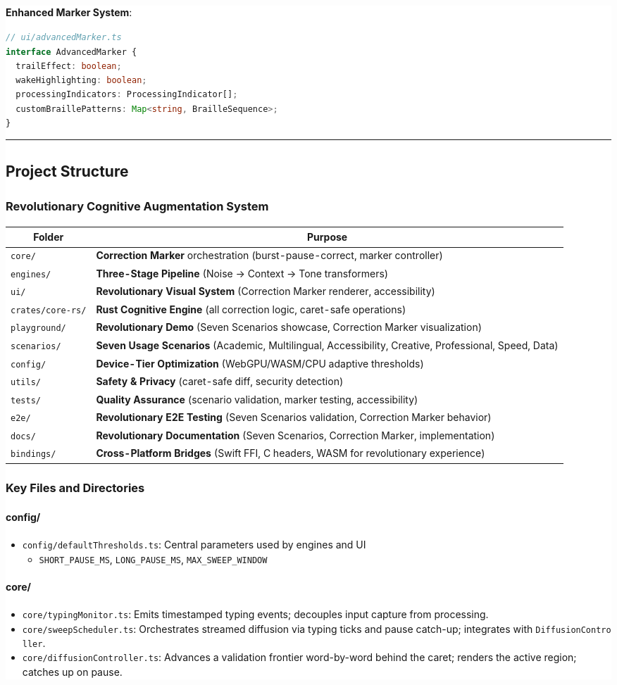 **Enhanced Marker System**:
```typescript
// ui/advancedMarker.ts
interface AdvancedMarker {
  trailEffect: boolean;
  wakeHighlighting: boolean;
  processingIndicators: ProcessingIndicator[];
  customBraillePatterns: Map<string, BrailleSequence>;
}
```

---

## Project Structure

### Revolutionary Cognitive Augmentation System

| Folder               | Purpose                                               |
| -------------------- | ----------------------------------------------------- |
| `core/`              | **Correction Marker** orchestration (burst-pause-correct, marker controller) |
| `engines/`           | **Three-Stage Pipeline** (Noise → Context → Tone transformers) |
| `ui/`                | **Revolutionary Visual System** (Correction Marker renderer, accessibility) |
| `crates/core-rs/`    | **Rust Cognitive Engine** (all correction logic, caret-safe operations) |
| `playground/`        | **Revolutionary Demo** (Seven Scenarios showcase, Correction Marker visualization) |
| `scenarios/`         | **Seven Usage Scenarios** (Academic, Multilingual, Accessibility, Creative, Professional, Speed, Data) |
| `config/`            | **Device-Tier Optimization** (WebGPU/WASM/CPU adaptive thresholds) |
| `utils/`             | **Safety & Privacy** (caret-safe diff, security detection) |
| `tests/`             | **Quality Assurance** (scenario validation, marker testing, accessibility) |
| `e2e/`               | **Revolutionary E2E Testing** (Seven Scenarios validation, Correction Marker behavior) |
| `docs/`              | **Revolutionary Documentation** (Seven Scenarios, Correction Marker, implementation) |
| `bindings/`          | **Cross-Platform Bridges** (Swift FFI, C headers, WASM for revolutionary experience) |

### Key Files and Directories

#### config/
- `config/defaultThresholds.ts`: Central parameters used by engines and UI
  - `SHORT_PAUSE_MS`, `LONG_PAUSE_MS`, `MAX_SWEEP_WINDOW`

#### core/
- `core/typingMonitor.ts`: Emits timestamped typing events; decouples input capture from processing.
- `core/sweepScheduler.ts`: Orchestrates streamed diffusion via typing ticks and pause catch-up; integrates with `DiffusionController`.
- `core/diffusionController.ts`: Advances a validation frontier word-by-word behind the caret; renders the active region; catches up on pause.
